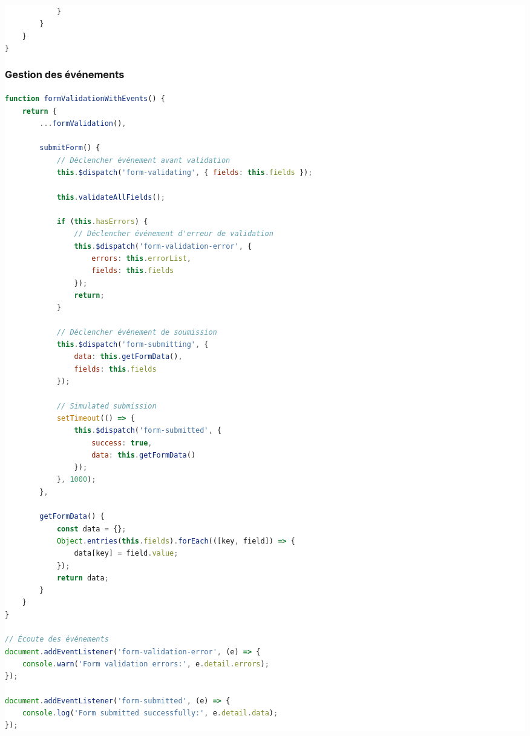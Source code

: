 ```javascript
            }
        }
    }
}
```

### Gestion des événements
```javascript
function formValidationWithEvents() {
    return {
        ...formValidation(),

        submitForm() {
            // Déclencher événement avant validation
            this.$dispatch('form-validating', { fields: this.fields });

            this.validateAllFields();

            if (this.hasErrors) {
                // Déclencher événement d'erreur de validation
                this.$dispatch('form-validation-error', {
                    errors: this.errorList,
                    fields: this.fields
                });
                return;
            }

            // Déclencher événement de soumission
            this.$dispatch('form-submitting', {
                data: this.getFormData(),
                fields: this.fields
            });

            // Simulated submission
            setTimeout(() => {
                this.$dispatch('form-submitted', {
                    success: true,
                    data: this.getFormData()
                });
            }, 1000);
        },

        getFormData() {
            const data = {};
            Object.entries(this.fields).forEach(([key, field]) => {
                data[key] = field.value;
            });
            return data;
        }
    }
}

// Écoute des événements
document.addEventListener('form-validation-error', (e) => {
    console.warn('Form validation errors:', e.detail.errors);
});

document.addEventListener('form-submitted', (e) => {
    console.log('Form submitted successfully:', e.detail.data);
});
```
